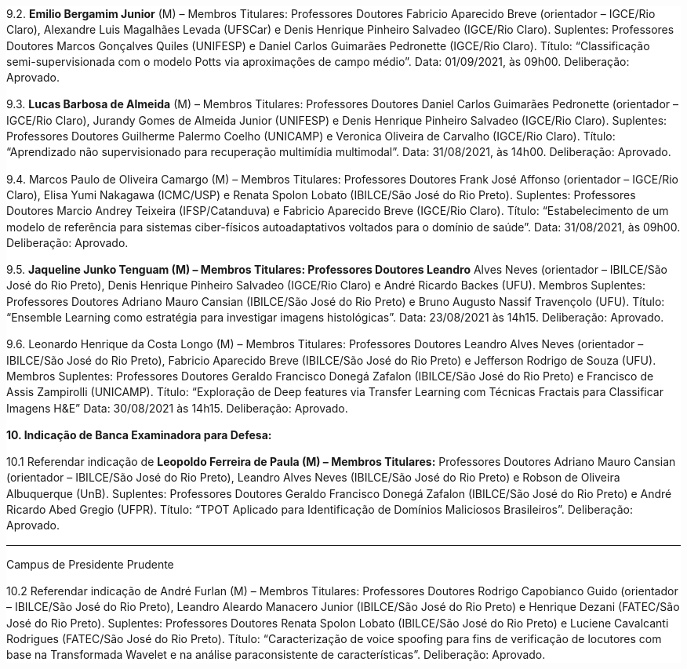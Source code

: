 9.2. **Emilio Bergamim Junior** (M) – Membros Titulares: Professores Doutores Fabricio
Aparecido Breve (orientador – IGCE/Rio Claro), Alexandre Luis Magalhães Levada
(UFSCar) e Denis Henrique Pinheiro Salvadeo (IGCE/Rio Claro). Suplentes: Professores
Doutores Marcos Gonçalves Quiles (UNIFESP) e Daniel Carlos Guimarães Pedronette
(IGCE/Rio Claro). Título: “Classificação semi-supervisionada com o modelo Potts via
aproximações de campo médio”. Data: 01/09/2021, às 09h00. Deliberação: Aprovado.

9.3. **Lucas Barbosa de Almeida** (M) – Membros Titulares: Professores Doutores Daniel
Carlos Guimarães Pedronette (orientador – IGCE/Rio Claro), Jurandy Gomes de Almeida
Junior (UNIFESP) e Denis Henrique Pinheiro Salvadeo (IGCE/Rio Claro). Suplentes:
Professores Doutores Guilherme Palermo Coelho (UNICAMP) e Veronica Oliveira de
Carvalho (IGCE/Rio Claro). Título: “Aprendizado não supervisionado para recuperação
multimídia multimodal”. Data: 31/08/2021, às 14h00. Deliberação: Aprovado.

9.4. Marcos Paulo de Oliveira Camargo (M) – Membros Titulares: Professores Doutores
Frank José Affonso (orientador – IGCE/Rio Claro), Elisa Yumi Nakagawa (ICMC/USP) e
Renata Spolon Lobato (IBILCE/São José do Rio Preto). Suplentes: Professores Doutores
Marcio Andrey Teixeira (IFSP/Catanduva) e Fabricio Aparecido Breve (IGCE/Rio Claro).
Título: “Estabelecimento de um modelo de referência para sistemas ciber-físicos
autoadaptativos voltados para o domínio de saúde”. Data: 31/08/2021, às 09h00. Deliberação:
Aprovado.

9.5. **Jaqueline Junko Tenguam (M) – Membros Titulares: Professores Doutores Leandro**
Alves Neves (orientador – IBILCE/São José do Rio Preto), Denis Henrique Pinheiro Salvadeo
(IGCE/Rio Claro) e André Ricardo Backes (UFU). Membros Suplentes: Professores Doutores
Adriano Mauro Cansian (IBILCE/São José do Rio Preto) e Bruno Augusto Nassif Travençolo
(UFU). Título: “Ensemble Learning como estratégia para investigar imagens histológicas”.
Data: 23/08/2021 às 14h15. Deliberação: Aprovado.

9.6. Leonardo Henrique da Costa Longo (M) – Membros Titulares: Professores Doutores
Leandro Alves Neves (orientador – IBILCE/São José do Rio Preto), Fabricio Aparecido Breve
(IBILCE/São José do Rio Preto) e Jefferson Rodrigo de Souza (UFU). Membros Suplentes:
Professores Doutores Geraldo Francisco Donegá Zafalon (IBILCE/São José do Rio Preto) e
Francisco de Assis Zampirolli (UNICAMP). Título: “Exploração de Deep features via Transfer
Learning com Técnicas Fractais para Classificar Imagens H&E” Data: 30/08/2021 às 14h15.
Deliberação: Aprovado.

**10. Indicação de Banca Examinadora para Defesa:**

10.1 Referendar indicação de **Leopoldo Ferreira de Paula (M) – Membros Titulares:**
Professores Doutores Adriano Mauro Cansian (orientador – IBILCE/São José do Rio Preto),
Leandro Alves Neves (IBILCE/São José do Rio Preto) e Robson de Oliveira Albuquerque
(UnB). Suplentes: Professores Doutores Geraldo Francisco Donegá Zafalon (IBILCE/São José
do Rio Preto) e André Ricardo Abed Gregio (UFPR). Título: “TPOT Aplicado para
Identificação de Domínios Maliciosos Brasileiros”. Deliberação: Aprovado.


-----

Campus de Presidente Prudente


10.2 Referendar indicação de André Furlan (M) – Membros Titulares: Professores Doutores
Rodrigo Capobianco Guido (orientador – IBILCE/São José do Rio Preto), Leandro Aleardo
Manacero Junior (IBILCE/São José do Rio Preto) e Henrique Dezani (FATEC/São José do
Rio Preto). Suplentes: Professores Doutores Renata Spolon Lobato (IBILCE/São José do Rio
Preto) e Luciene Cavalcanti Rodrigues (FATEC/São José do Rio Preto). Título:
“Caracterização de voice spoofing para fins de verificação de locutores com base na
Transformada Wavelet e na análise paraconsistente de características”. Deliberação:
Aprovado.
